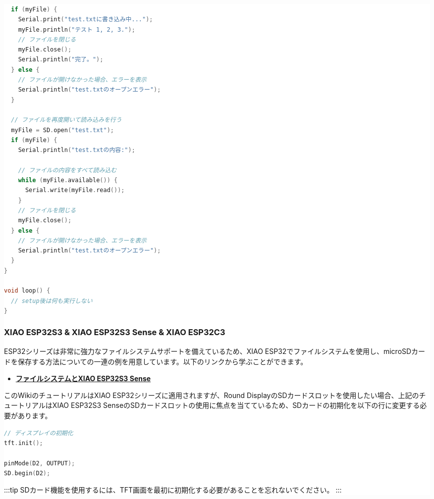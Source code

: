 ```cpp
  if (myFile) {
    Serial.print("test.txtに書き込み中...");
    myFile.println("テスト 1, 2, 3.");
    // ファイルを閉じる
    myFile.close();
    Serial.println("完了。");
  } else {
    // ファイルが開けなかった場合、エラーを表示
    Serial.println("test.txtのオープンエラー");
  }

  // ファイルを再度開いて読み込みを行う
  myFile = SD.open("test.txt");
  if (myFile) {
    Serial.println("test.txtの内容:");

    // ファイルの内容をすべて読み込む
    while (myFile.available()) {
      Serial.write(myFile.read());
    }
    // ファイルを閉じる
    myFile.close();
  } else {
    // ファイルが開けなかった場合、エラーを表示
    Serial.println("test.txtのオープンエラー");
  }
}

void loop() {
  // setup後は何も実行しない
}
```

### XIAO ESP32S3 & XIAO ESP32S3 Sense & XIAO ESP32C3

ESP32シリーズは非常に強力なファイルシステムサポートを備えているため、XIAO ESP32でファイルシステムを使用し、microSDカードを保存する方法についての一連の例を用意しています。以下のリンクから学ぶことができます。

- **[ファイルシステムとXIAO ESP32S3 Sense](https://wiki.seeedstudio.com/ja/xiao_esp32s3_sense_filesystem)**

このWikiのチュートリアルはXIAO ESP32シリーズに適用されますが、Round DisplayのSDカードスロットを使用したい場合、上記のチュートリアルはXIAO ESP32S3 SenseのSDカードスロットの使用に焦点を当てているため、SDカードの初期化を以下の行に変更する必要があります。

```c
// ディスプレイの初期化
tft.init();

pinMode(D2, OUTPUT);
SD.begin(D2);
```

:::tip
SDカード機能を使用するには、TFT画面を最初に初期化する必要があることを忘れないでください。
:::
